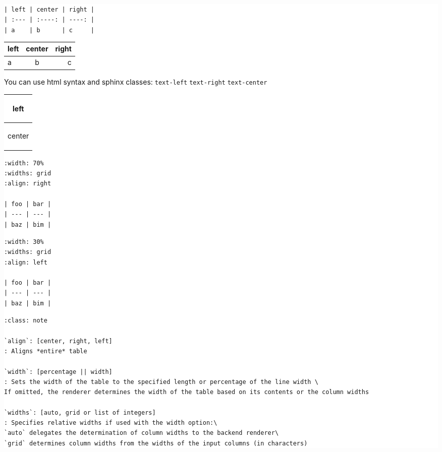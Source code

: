     | left | center | right |
    | :--- | :----: | ----: |
    | a    | b      | c     |

| left | center | right |
| :--- | :----: | ----: |
| a    | b      | c     |

You can use html syntax and sphinx classes: `text-left` `text-right` `text-center`

<table class="colwidths-auto table">
  <thead>
    <tr><th class="text-left head"><p>left</p></th></tr>
  </thead>
  <tbody>
    <tr><td class="text-center"><p>center</p></td></tr>
  </tbody>
</table>

```{table} Table caption
:width: 70%
:widths: grid
:align: right

| foo | bar |
| --- | --- |
| baz | bim |
```

```{table} Table caption
:width: 30%
:widths: grid
:align: left

| foo | bar |
| --- | --- |
| baz | bim |
```
```{admonition} table directive options
:class: note

`align`: [center, right, left]
: Aligns *entire* table

`width`: [percentage || width]
: Sets the width of the table to the specified length or percentage of the line width \
If omitted, the renderer determines the width of the table based on its contents or the column widths

`widths`: [auto, grid or list of integers]
: Specifies relative widths if used with the width option:\
`auto` delegates the determination of column widths to the backend renderer\
`grid` determines column widths from the widths of the input columns (in characters)

```

[^myref]: This is an auto-numbered footnote definition.
[^3]: This is a manually-numbered footnote definition.